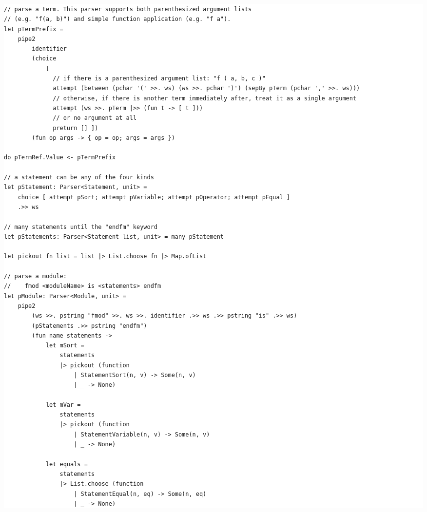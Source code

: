     // parse a term. This parser supports both parenthesized argument lists
    // (e.g. "f(a, b)") and simple function application (e.g. "f a").
    let pTermPrefix =
        pipe2
            identifier
            (choice
                [
                  // if there is a parenthesized argument list: "f ( a, b, c )"
                  attempt (between (pchar '(' >>. ws) (ws >>. pchar ')') (sepBy pTerm (pchar ',' >>. ws)))
                  // otherwise, if there is another term immediately after, treat it as a single argument
                  attempt (ws >>. pTerm |>> (fun t -> [ t ]))
                  // or no argument at all
                  preturn [] ])
            (fun op args -> { op = op; args = args })

    do pTermRef.Value <- pTermPrefix

    // a statement can be any of the four kinds
    let pStatement: Parser<Statement, unit> =
        choice [ attempt pSort; attempt pVariable; attempt pOperator; attempt pEqual ]
        .>> ws

    // many statements until the "endfm" keyword
    let pStatements: Parser<Statement list, unit> = many pStatement

    let pickout fn list = list |> List.choose fn |> Map.ofList

    // parse a module:
    //    fmod <moduleName> is <statements> endfm
    let pModule: Parser<Module, unit> =
        pipe2
            (ws >>. pstring "fmod" >>. ws >>. identifier .>> ws .>> pstring "is" .>> ws)
            (pStatements .>> pstring "endfm")
            (fun name statements ->
                let mSort =
                    statements
                    |> pickout (function
                        | StatementSort(n, v) -> Some(n, v)
                        | _ -> None)

                let mVar =
                    statements
                    |> pickout (function
                        | StatementVariable(n, v) -> Some(n, v)
                        | _ -> None)

                let equals =
                    statements
                    |> List.choose (function
                        | StatementEqual(n, eq) -> Some(n, eq)
                        | _ -> None)
